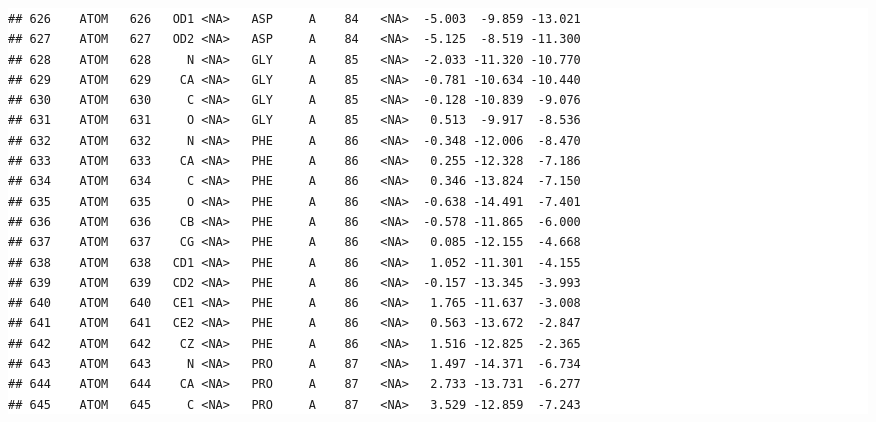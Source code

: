     ## 626    ATOM   626   OD1 <NA>   ASP     A    84   <NA>  -5.003  -9.859 -13.021
    ## 627    ATOM   627   OD2 <NA>   ASP     A    84   <NA>  -5.125  -8.519 -11.300
    ## 628    ATOM   628     N <NA>   GLY     A    85   <NA>  -2.033 -11.320 -10.770
    ## 629    ATOM   629    CA <NA>   GLY     A    85   <NA>  -0.781 -10.634 -10.440
    ## 630    ATOM   630     C <NA>   GLY     A    85   <NA>  -0.128 -10.839  -9.076
    ## 631    ATOM   631     O <NA>   GLY     A    85   <NA>   0.513  -9.917  -8.536
    ## 632    ATOM   632     N <NA>   PHE     A    86   <NA>  -0.348 -12.006  -8.470
    ## 633    ATOM   633    CA <NA>   PHE     A    86   <NA>   0.255 -12.328  -7.186
    ## 634    ATOM   634     C <NA>   PHE     A    86   <NA>   0.346 -13.824  -7.150
    ## 635    ATOM   635     O <NA>   PHE     A    86   <NA>  -0.638 -14.491  -7.401
    ## 636    ATOM   636    CB <NA>   PHE     A    86   <NA>  -0.578 -11.865  -6.000
    ## 637    ATOM   637    CG <NA>   PHE     A    86   <NA>   0.085 -12.155  -4.668
    ## 638    ATOM   638   CD1 <NA>   PHE     A    86   <NA>   1.052 -11.301  -4.155
    ## 639    ATOM   639   CD2 <NA>   PHE     A    86   <NA>  -0.157 -13.345  -3.993
    ## 640    ATOM   640   CE1 <NA>   PHE     A    86   <NA>   1.765 -11.637  -3.008
    ## 641    ATOM   641   CE2 <NA>   PHE     A    86   <NA>   0.563 -13.672  -2.847
    ## 642    ATOM   642    CZ <NA>   PHE     A    86   <NA>   1.516 -12.825  -2.365
    ## 643    ATOM   643     N <NA>   PRO     A    87   <NA>   1.497 -14.371  -6.734
    ## 644    ATOM   644    CA <NA>   PRO     A    87   <NA>   2.733 -13.731  -6.277
    ## 645    ATOM   645     C <NA>   PRO     A    87   <NA>   3.529 -12.859  -7.243
